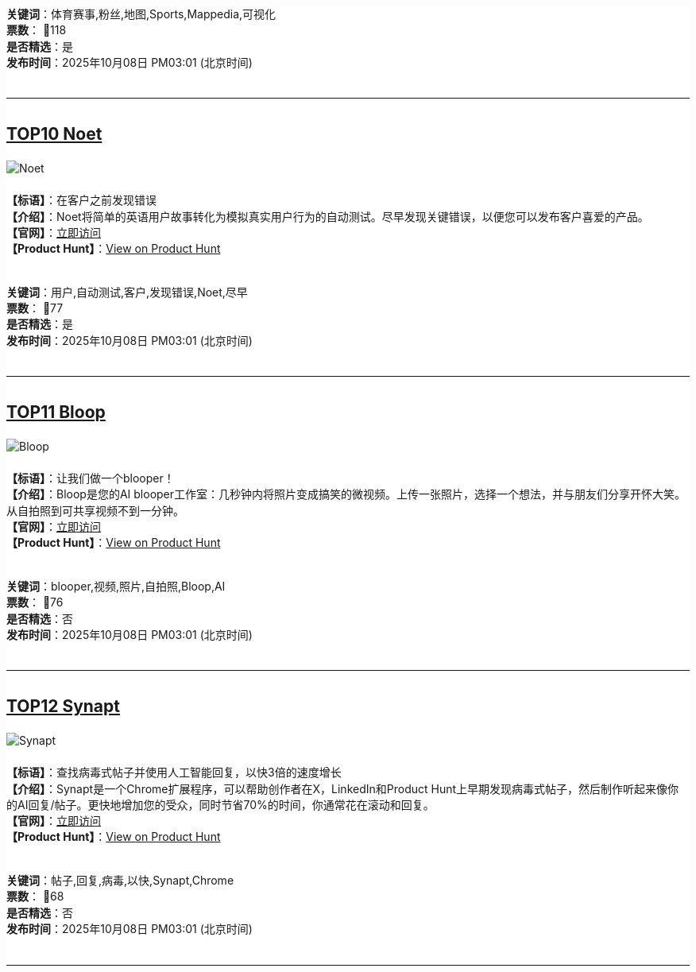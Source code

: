 **关键词**：体育赛事,粉丝,地图,Sports,Mappedia,可视化<br />
**票数**： 🔺118<br />
**是否精选**：是<br />
**发布时间**：2025年10月08日 PM03:01 (北京时间)<br /><br />

---

## [TOP10    Noet](https://www.producthunt.com/products/noet)
![Noet]()<br /><br />
**【标语】**：在客户之前发现错误<br />
**【介绍】**：Noet将简单的英语用户故事转化为模拟真实用户行为的自动测试。尽早发现关键错误，以便您可以发布客户喜爱的产品。<br />
**【官网】**：[立即访问](https://www.producthunt.com/r/GVA6BCNE5REX7C)<br />
**【Product Hunt】**：[View on Product Hunt](https://www.producthunt.com/products/noet)<br /><br />

**关键词**：用户,自动测试,客户,发现错误,Noet,尽早<br />
**票数**： 🔺77<br />
**是否精选**：是<br />
**发布时间**：2025年10月08日 PM03:01 (北京时间)<br /><br />

---

## [TOP11    Bloop](https://www.producthunt.com/products/bloop-3)
![Bloop]()<br /><br />
**【标语】**：让我们做一个blooper！<br />
**【介绍】**：Bloop是您的AI blooper工作室：几秒钟内将照片变成搞笑的微视频。上传一张照片，选择一个想法，并与朋友们分享开怀大笑。从自拍照到可共享视频不到一分钟。<br />
**【官网】**：[立即访问](https://www.producthunt.com/r/MPNK5C7SMSRY6T)<br />
**【Product Hunt】**：[View on Product Hunt](https://www.producthunt.com/products/bloop-3)<br /><br />

**关键词**：blooper,视频,照片,自拍照,Bloop,AI<br />
**票数**： 🔺76<br />
**是否精选**：否<br />
**发布时间**：2025年10月08日 PM03:01 (北京时间)<br /><br />

---

## [TOP12    Synapt](https://www.producthunt.com/products/synapt)
![Synapt]()<br /><br />
**【标语】**：查找病毒式帖子并使用人工智能回复，以快3倍的速度增长<br />
**【介绍】**：Synapt是一个Chrome扩展程序，可以帮助创作者在X，LinkedIn和Product Hunt上早期发现病毒式帖子，然后制作听起来像你的AI回复/帖子。更快地增加您的受众，同时节省70%的时间，你通常花在滚动和回复。<br />
**【官网】**：[立即访问](https://www.producthunt.com/r/SOIWY3Z7I5OTU2)<br />
**【Product Hunt】**：[View on Product Hunt](https://www.producthunt.com/products/synapt)<br /><br />

**关键词**：帖子,回复,病毒,以快,Synapt,Chrome<br />
**票数**： 🔺68<br />
**是否精选**：否<br />
**发布时间**：2025年10月08日 PM03:01 (北京时间)<br /><br />

---